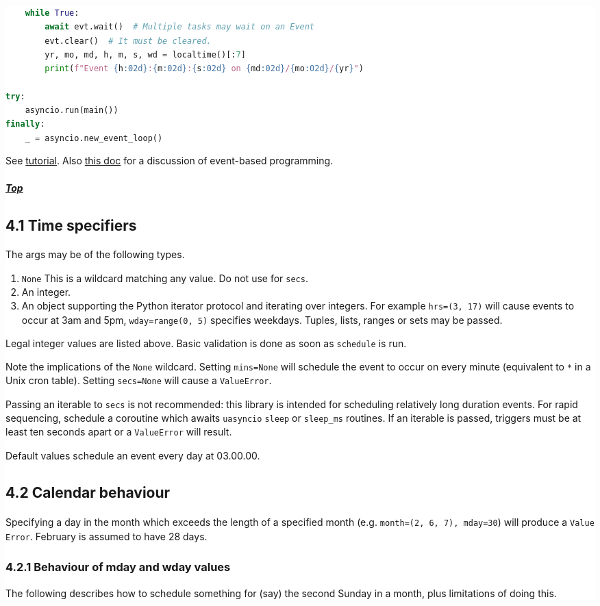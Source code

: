 ```python
    while True:
        await evt.wait()  # Multiple tasks may wait on an Event
        evt.clear()  # It must be cleared.
        yr, mo, md, h, m, s, wd = localtime()[:7]
        print(f"Event {h:02d}:{m:02d}:{s:02d} on {md:02d}/{mo:02d}/{yr}")

try:
    asyncio.run(main())
finally:
    _ = asyncio.new_event_loop()
```
See [tutorial](https://github.com/peterhinch/micropython-async/blob/master/v3/docs/TUTORIAL.md#32-event).
Also [this doc](https://github.com/peterhinch/micropython-async/blob/master/v3/docs/EVENTS.md)
for a discussion of event-based programming.

##### [Top](./SCHEDULE.md#0-contents)

## 4.1 Time specifiers

The args may be of the following types.
 1. `None` This is a wildcard matching any value. Do not use for `secs`.
 2. An integer.
 3. An object supporting the Python iterator protocol and iterating over
 integers. For example `hrs=(3, 17)` will cause events to occur at 3am and 5pm,
 `wday=range(0, 5)` specifies weekdays. Tuples, lists, ranges or sets may be
 passed.

Legal integer values are listed above. Basic validation is done as soon as
`schedule` is run.

Note the implications of the `None` wildcard. Setting `mins=None` will schedule
the event to occur on every minute (equivalent to `*` in a Unix cron table).
Setting `secs=None` will cause a `ValueError`.

Passing an iterable to `secs` is not recommended: this library is intended for
scheduling relatively long duration events. For rapid sequencing, schedule a
coroutine which awaits `uasyncio` `sleep` or `sleep_ms` routines. If an
iterable is passed, triggers must be at least ten seconds apart or a
`ValueError` will result.

Default values schedule an event every day at 03.00.00.

## 4.2 Calendar behaviour

Specifying a day in the month which exceeds the length of a specified month
(e.g. `month=(2, 6, 7), mday=30`) will produce a `ValueError`. February is
assumed to have 28 days.

### 4.2.1 Behaviour of mday and wday values

The following describes how to schedule something for (say) the second Sunday
in a month, plus limitations of doing this.
